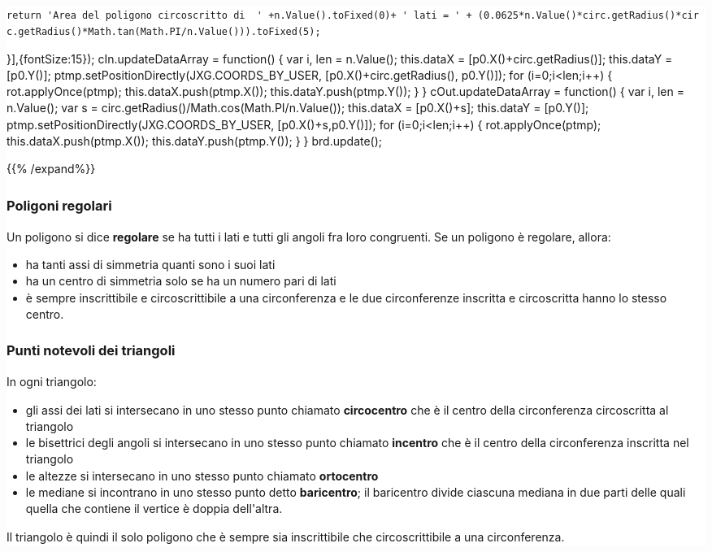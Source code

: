     return 'Area del poligono circoscritto di  ' +n.Value().toFixed(0)+ ' lati = ' + (0.0625*n.Value()*circ.getRadius()*circ.getRadius()*Math.tan(Math.PI/n.Value())).toFixed(5);
  }],{fontSize:15});
cIn.updateDataArray = function() {
  var i, len = n.Value();
  this.dataX = [p0.X()+circ.getRadius()];
  this.dataY = [p0.Y()];
  ptmp.setPositionDirectly(JXG.COORDS_BY_USER, [p0.X()+circ.getRadius(), p0.Y()]);
  for (i=0;i<len;i++) {
    rot.applyOnce(ptmp);
    this.dataX.push(ptmp.X());
    this.dataY.push(ptmp.Y());
  }
}
cOut.updateDataArray = function() {
  var i, len = n.Value();
  var s = circ.getRadius()/Math.cos(Math.PI/n.Value());
  this.dataX = [p0.X()+s];
  this.dataY = [p0.Y()];
  ptmp.setPositionDirectly(JXG.COORDS_BY_USER, [p0.X()+s,p0.Y()]);
  for (i=0;i<len;i++) {
    rot.applyOnce(ptmp);
    this.dataX.push(ptmp.X());
    this.dataY.push(ptmp.Y());
  }
}
brd.update();
</script>
</div>
{{% /expand%}}


### Poligoni regolari
Un poligono si dice **regolare** se ha tutti i lati e tutti gli angoli fra loro congruenti. Se un poligono è regolare, allora:

* ha tanti assi di simmetria quanti sono i suoi lati
* ha un centro di simmetria solo se ha un numero pari di lati
* è sempre inscrittibile e circoscrittibile a una circonferenza e le due circonferenze inscritta e circoscritta hanno lo stesso centro.

### Punti notevoli dei triangoli
In ogni triangolo: 

* gli assi dei lati si intersecano in uno stesso punto chiamato **circocentro** che è il centro della circonferenza circoscritta al triangolo
* le bisettrici degli angoli si intersecano in uno stesso punto chiamato **incentro** che è il centro della circonferenza inscritta nel triangolo
* le altezze si intersecano in uno stesso punto chiamato **ortocentro**
* le mediane si incontrano in uno stesso punto detto **baricentro**; il baricentro divide ciascuna mediana in due parti delle quali quella che contiene il vertice è doppia dell'altra.

Il triangolo è quindi il solo poligono che è sempre sia inscrittibile che circoscrittibile a una circonferenza.















